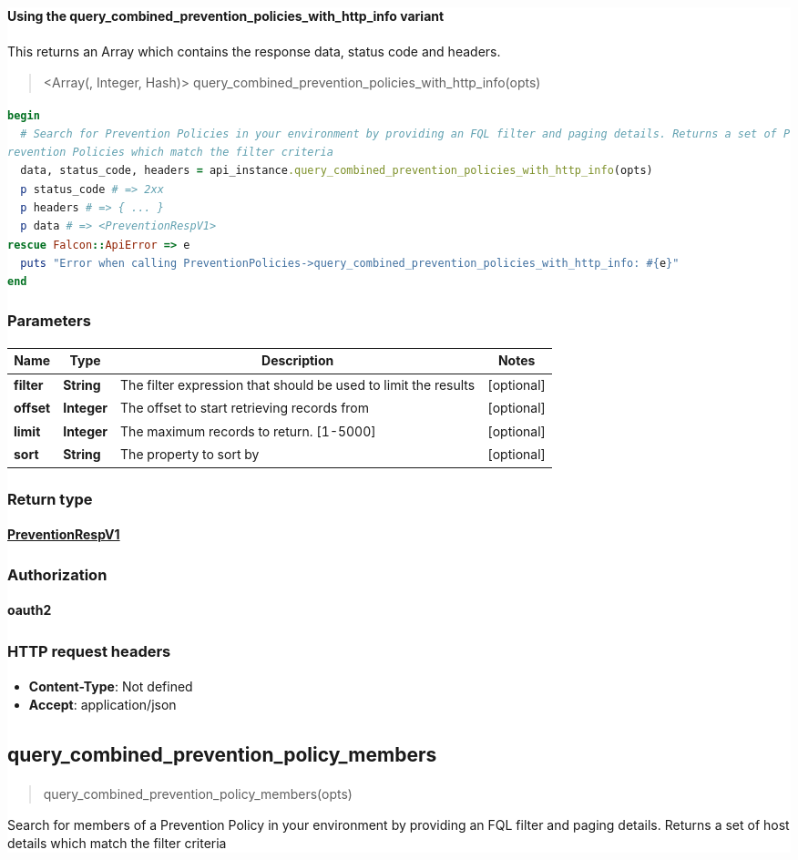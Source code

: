 #### Using the query_combined_prevention_policies_with_http_info variant

This returns an Array which contains the response data, status code and headers.

> <Array(<PreventionRespV1>, Integer, Hash)> query_combined_prevention_policies_with_http_info(opts)

```ruby
begin
  # Search for Prevention Policies in your environment by providing an FQL filter and paging details. Returns a set of Prevention Policies which match the filter criteria
  data, status_code, headers = api_instance.query_combined_prevention_policies_with_http_info(opts)
  p status_code # => 2xx
  p headers # => { ... }
  p data # => <PreventionRespV1>
rescue Falcon::ApiError => e
  puts "Error when calling PreventionPolicies->query_combined_prevention_policies_with_http_info: #{e}"
end
```

### Parameters

| Name | Type | Description | Notes |
| ---- | ---- | ----------- | ----- |
| **filter** | **String** | The filter expression that should be used to limit the results | [optional] |
| **offset** | **Integer** | The offset to start retrieving records from | [optional] |
| **limit** | **Integer** | The maximum records to return. [1-5000] | [optional] |
| **sort** | **String** | The property to sort by | [optional] |

### Return type

[**PreventionRespV1**](PreventionRespV1.md)

### Authorization

**oauth2**

### HTTP request headers

- **Content-Type**: Not defined
- **Accept**: application/json


## query_combined_prevention_policy_members

> <BasePolicyMembersRespV1> query_combined_prevention_policy_members(opts)

Search for members of a Prevention Policy in your environment by providing an FQL filter and paging details. Returns a set of host details which match the filter criteria

